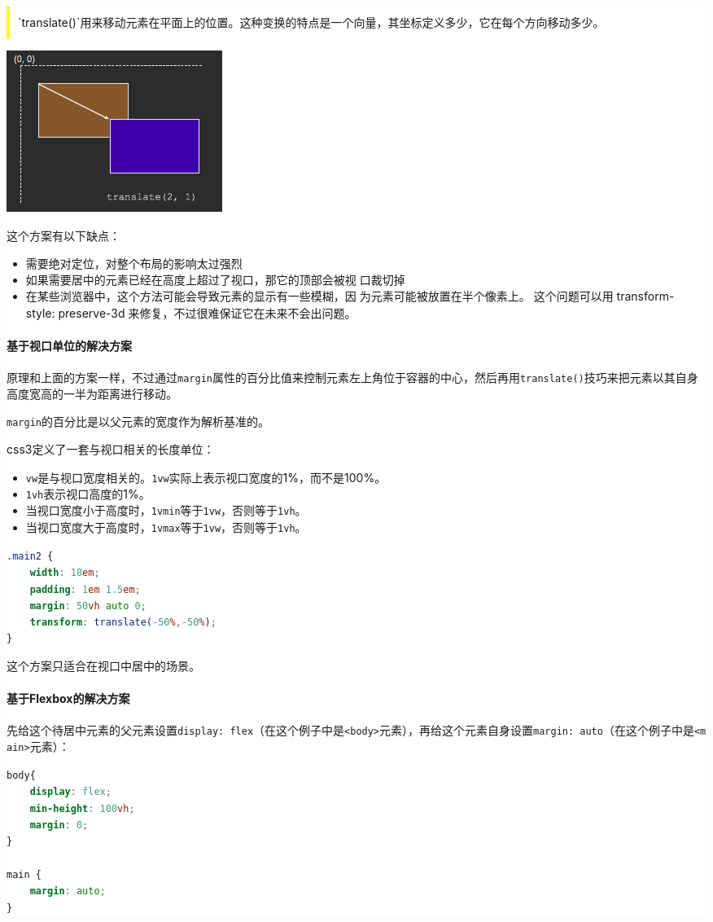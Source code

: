 <p style="border-left: 4px solid yellow; padding: 10px;">`translate()`用来移动元素在平面上的位置。这种变换的特点是一个向量，其坐标定义多少，它在每个方向移动多少。

![20170328149070517652749.png](../_images/《CSS揭秘》学习笔记/20170328149070517652749.png)</p>

这个方案有以下缺点：

* 需要绝对定位，对整个布局的影响太过强烈
* 如果需要居中的元素已经在高度上超过了视口，那它的顶部会被视 口裁切掉
* 在某些浏览器中，这个方法可能会导致元素的显示有一些模糊，因 为元素可能被放置在半个像素上。 这个问题可以用 transform- style: preserve-3d 来修复，不过很难保证它在未来不会出问题。

#### 基于视口单位的解决方案

原理和上面的方案一样，不过通过`margin`属性的百分比值来控制元素左上角位于容器的中心，然后再用`translate()`技巧来把元素以其自身高度宽高的一半为距离进行移动。

`margin`的百分比是以<span id="inline-red">父元素的宽度</span>作为解析基准的。

css3定义了一套与视口相关的长度单位：

* `vw`是与视口宽度相关的。`1vw`实际上表示视口宽度的1%，而不是100%。
* `1vh`表示视口高度的1%。
* 当视口宽度小于高度时，`1vmin`等于`1vw`，否则等于`1vh`。
* 当视口宽度大于高度时，`1vmax`等于`1vw`，否则等于`1vh`。

```css
.main2 {
    width: 18em;
    padding: 1em 1.5em;
    margin: 50vh auto 0;
    transform: translate(-50%,-50%);
}
```

这个方案只适合在视口中居中的场景。

#### 基于Flexbox的解决方案

先给这个待居中元素的父元素设置`display: flex`（在这个例子中是`<body>`元素），再给这个元素自身设置`margin: auto`（在这个例子中是`<main>`元素）：

```css
body{
    display: flex;
    min-height: 100vh;
    margin: 0;
}

main {
    margin: auto;
}
```
